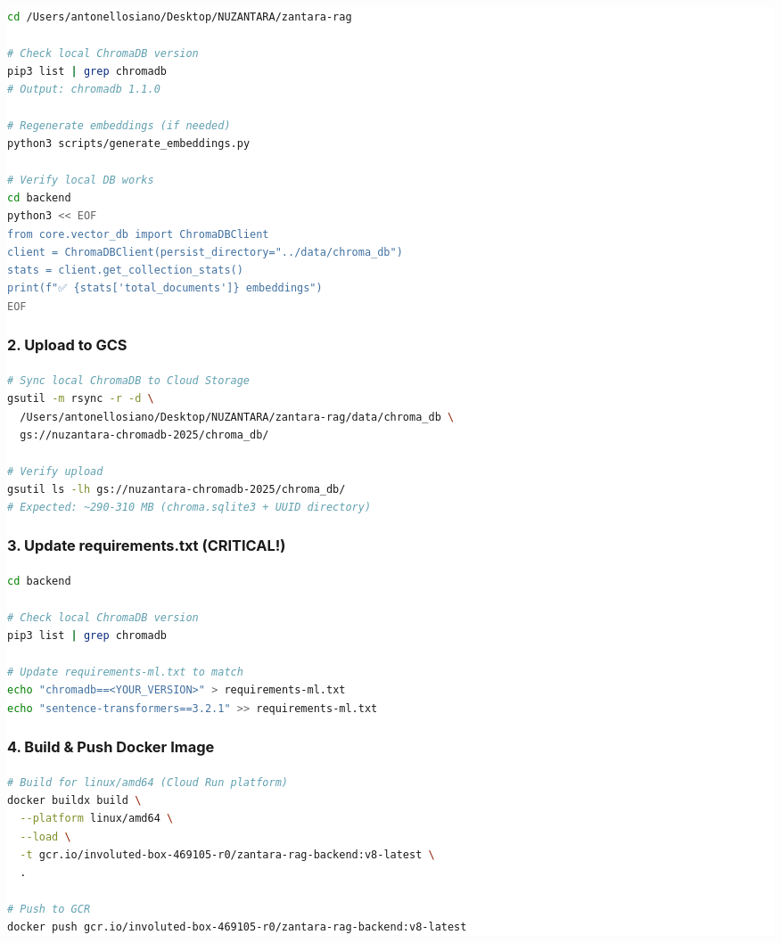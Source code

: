 ```bash
cd /Users/antonellosiano/Desktop/NUZANTARA/zantara-rag

# Check local ChromaDB version
pip3 list | grep chromadb
# Output: chromadb 1.1.0

# Regenerate embeddings (if needed)
python3 scripts/generate_embeddings.py

# Verify local DB works
cd backend
python3 << EOF
from core.vector_db import ChromaDBClient
client = ChromaDBClient(persist_directory="../data/chroma_db")
stats = client.get_collection_stats()
print(f"✅ {stats['total_documents']} embeddings")
EOF
```

### 2. Upload to GCS

```bash
# Sync local ChromaDB to Cloud Storage
gsutil -m rsync -r -d \
  /Users/antonellosiano/Desktop/NUZANTARA/zantara-rag/data/chroma_db \
  gs://nuzantara-chromadb-2025/chroma_db/

# Verify upload
gsutil ls -lh gs://nuzantara-chromadb-2025/chroma_db/
# Expected: ~290-310 MB (chroma.sqlite3 + UUID directory)
```

### 3. Update requirements.txt (CRITICAL!)

```bash
cd backend

# Check local ChromaDB version
pip3 list | grep chromadb

# Update requirements-ml.txt to match
echo "chromadb==<YOUR_VERSION>" > requirements-ml.txt
echo "sentence-transformers==3.2.1" >> requirements-ml.txt
```

### 4. Build & Push Docker Image

```bash
# Build for linux/amd64 (Cloud Run platform)
docker buildx build \
  --platform linux/amd64 \
  --load \
  -t gcr.io/involuted-box-469105-r0/zantara-rag-backend:v8-latest \
  .

# Push to GCR
docker push gcr.io/involuted-box-469105-r0/zantara-rag-backend:v8-latest
```
